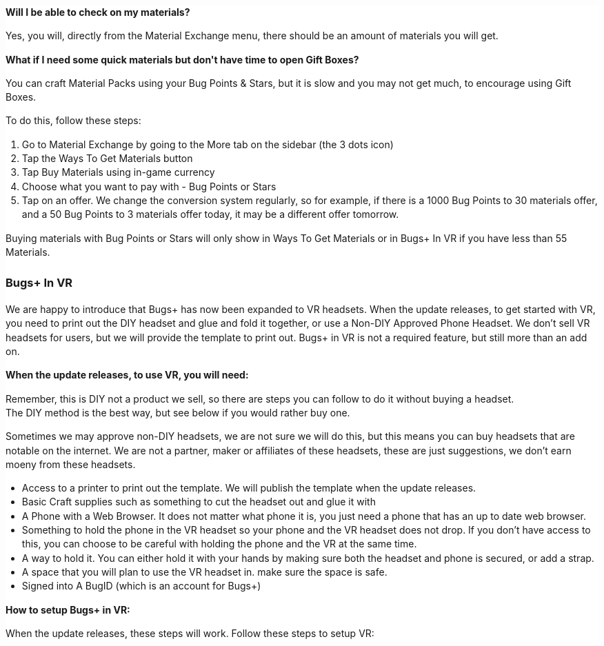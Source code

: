 **Will I be able to check on my materials?**

Yes, you will, directly from the Material Exchange menu, there should be an amount of materials you will get.

**What if I need some quick materials but don't have time to open Gift Boxes?**

You can craft Material Packs using your Bug Points & Stars, but it is slow and you may not get much, to encourage using Gift Boxes.

To do this, follow these steps:

1. Go to Material Exchange by going to the More tab on the sidebar (the 3 dots icon)
2. Tap the Ways To Get Materials button
3. Tap Buy Materials using in-game currency
4. Choose what you want to pay with - Bug Points or Stars
5. Tap on an offer. We change the conversion system regularly, so for example, if there is a 1000 Bug Points to 30 materials offer, and a 50 Bug Points to 3 materials offer today, it may be a different offer tomorrow.

Buying materials with Bug Points or Stars will only show in Ways To Get Materials or in Bugs+ In VR if you have less than 55 Materials.

### Bugs+ In VR

We are happy to introduce that Bugs+ has now been expanded to VR headsets. When the update releases, to get started with VR, you need to print out the DIY headset and glue and fold it together, or use a Non-DIY Approved Phone Headset. We don’t sell VR headsets for users, but we will provide the template to print out. Bugs+ in VR is not a required feature, but still more than an add on.

**When the update releases, to use VR, you will need:**

Remember, this is DIY not a product we sell, so there are steps you can follow to do it without buying a headset. \
The DIY method is the best way, but see below if you would rather buy one.

Sometimes we may approve non-DIY headsets, we are not sure we will do this, but this means you can buy headsets that are notable on the internet. We are not a partner, maker or affiliates of these headsets, these are just suggestions, we don’t earn moeny from these headsets.

* Access to a printer to print out the template. We will publish the template when the update releases.
* Basic Craft supplies such as something to cut the headset out and glue it with
* A Phone with a Web Browser. It does not matter what phone it is, you just need a phone that has an up to date web browser.
* Something to hold the phone in the VR headset so your phone and the VR headset does not drop. If you don’t have access to this, you can choose to be careful with holding the phone and the VR at the same time.
* A way to hold it. You can either hold it with your hands by making sure both the headset and phone is secured,  or add a strap.
* A space that you will plan to use the VR headset in. make sure the space is safe.
* Signed into A BugID (which is an account for Bugs+)

**How to setup Bugs+ in VR:**

When the update releases, these steps will work. Follow these steps to setup VR:
